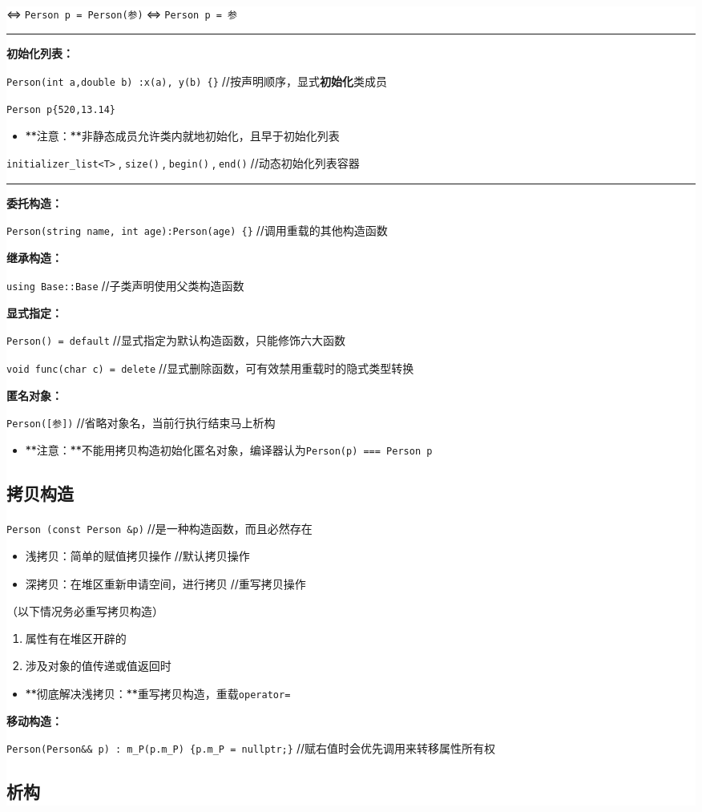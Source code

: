  ⇔ `Person p = Person(参)`  ⇔ `Person p = 参`

------

**初始化列表：**

`Person(int a,double b) :x(a), y(b) {}`		//按声明顺序，显式**初始化**类成员

`Person p{520,13.14}`

- **注意：**非静态成员允许类内就地初始化，且早于初始化列表

`initializer_list<T>` , `size()` , `begin()` , `end()`	//动态初始化列表容器

------

**委托构造：**

`Person(string name, int age):Person(age) {}`		//调用重载的其他构造函数

**继承构造：**

`using Base::Base`			//子类声明使用父类构造函数

**显式指定：**

`Person() = default`				//显式指定为默认构造函数，只能修饰六大函数

`void func(char c) = delete`		//显式删除函数，可有效禁用重载时的隐式类型转换

**匿名对象：**

`Person([参])`					//省略对象名，当前行执行结束马上析构

- **注意：**不能用拷贝构造初始化匿名对象，编译器认为`Person(p) === Person p`



## 拷贝构造

`Person (const Person &p)`					//是一种构造函数，而且必然存在



- 浅拷贝：简单的赋值拷贝操作                          	//默认拷贝操作

- 深拷贝：在堆区重新申请空间，进行拷贝                //重写拷贝操作


（以下情况务必重写拷贝构造）

1. 属性有在堆区开辟的

2. 涉及对象的值传递或值返回时


- **彻底解决浅拷贝：**重写拷贝构造，重载`operator=`



**移动构造：**

`Person(Person&& p) : m_P(p.m_P) {p.m_P = nullptr;}`		//赋右值时会优先调用来转移属性所有权



## 析构
